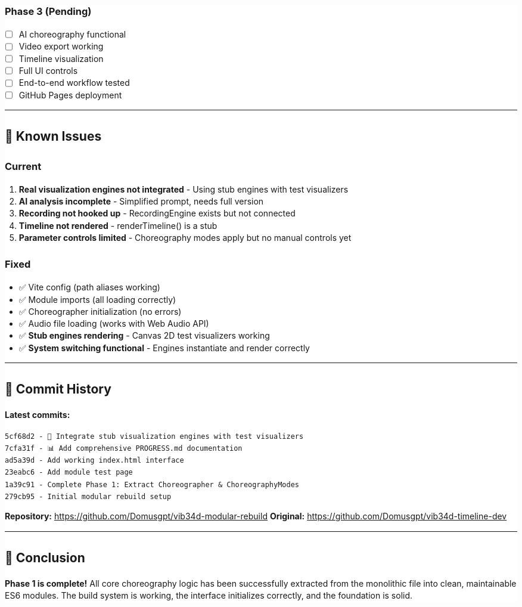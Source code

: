 ### Phase 3 (Pending)
- [ ] AI choreography functional
- [ ] Video export working
- [ ] Timeline visualization
- [ ] Full UI controls
- [ ] End-to-end workflow tested
- [ ] GitHub Pages deployment

---

## 🐛 Known Issues

### Current
1. **Real visualization engines not integrated** - Using stub engines with test visualizers
2. **AI analysis incomplete** - Simplified prompt, needs full version
3. **Recording not hooked up** - RecordingEngine exists but not connected
4. **Timeline not rendered** - renderTimeline() is a stub
5. **Parameter controls limited** - Choreography modes apply but no manual controls yet

### Fixed
- ✅ Vite config (path aliases working)
- ✅ Module imports (all loading correctly)
- ✅ Choreographer initialization (no errors)
- ✅ Audio file loading (works with Web Audio API)
- ✅ **Stub engines rendering** - Canvas 2D test visualizers working
- ✅ **System switching functional** - Engines instantiate and render correctly

---

## 📝 Commit History

**Latest commits:**
```
5cf68d2 - 🎨 Integrate stub visualization engines with test visualizers
7cfa31f - 📊 Add comprehensive PROGRESS.md documentation
ad5a39d - Add working index.html interface
23eabc6 - Add module test page
1a39c91 - Complete Phase 1: Extract Choreographer & ChoreographyModes
279cb95 - Initial modular rebuild setup
```

**Repository:** https://github.com/Domusgpt/vib34d-modular-rebuild
**Original:** https://github.com/Domusgpt/vib34d-timeline-dev

---

## 🎉 Conclusion

**Phase 1 is complete!** All core choreography logic has been successfully extracted from the monolithic file into clean, maintainable ES6 modules. The build system is working, the interface initializes correctly, and the foundation is solid.
